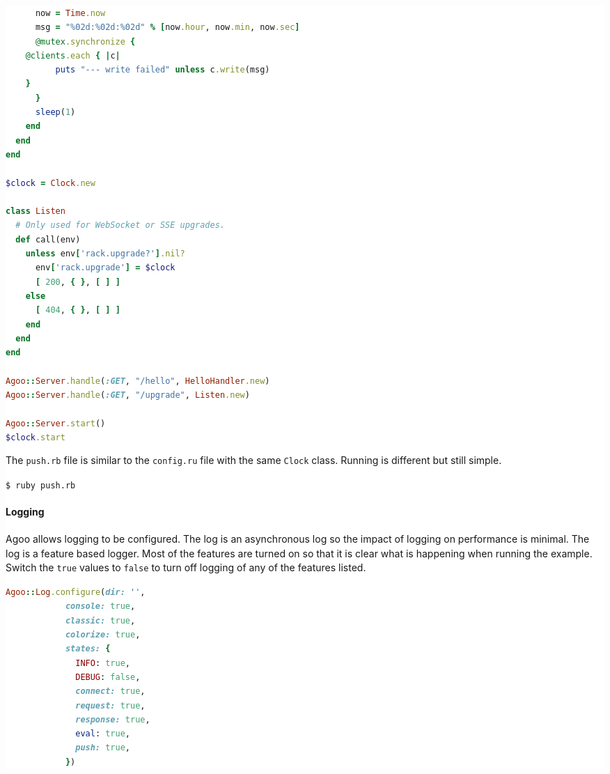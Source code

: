 ```ruby
      now = Time.now
      msg = "%02d:%02d:%02d" % [now.hour, now.min, now.sec]
      @mutex.synchronize {
	@clients.each { |c|
          puts "--- write failed" unless c.write(msg)
	}
      }
      sleep(1)
    end
  end
end

$clock = Clock.new

class Listen
  # Only used for WebSocket or SSE upgrades.
  def call(env)
    unless env['rack.upgrade?'].nil?
      env['rack.upgrade'] = $clock
      [ 200, { }, [ ] ]
    else
      [ 404, { }, [ ] ]
    end
  end
end

Agoo::Server.handle(:GET, "/hello", HelloHandler.new)
Agoo::Server.handle(:GET, "/upgrade", Listen.new)

Agoo::Server.start()
$clock.start
```

The `push.rb` file is similar to the `config.ru` file with the same `Clock`
class. Running is different but still simple.

```
$ ruby push.rb
```

#### Logging

Agoo allows logging to be configured. The log is an asynchronous log so the
impact of logging on performance is minimal. The log is a feature based
logger. Most of the features are turned on so that it is clear what is
happening when running the example. Switch the `true` values to `false` to
turn off logging of any of the features listed.

```ruby
Agoo::Log.configure(dir: '',
		    console: true,
		    classic: true,
		    colorize: true,
		    states: {
		      INFO: true,
		      DEBUG: false,
		      connect: true,
		      request: true,
		      response: true,
		      eval: true,
		      push: true,
		    })
```
